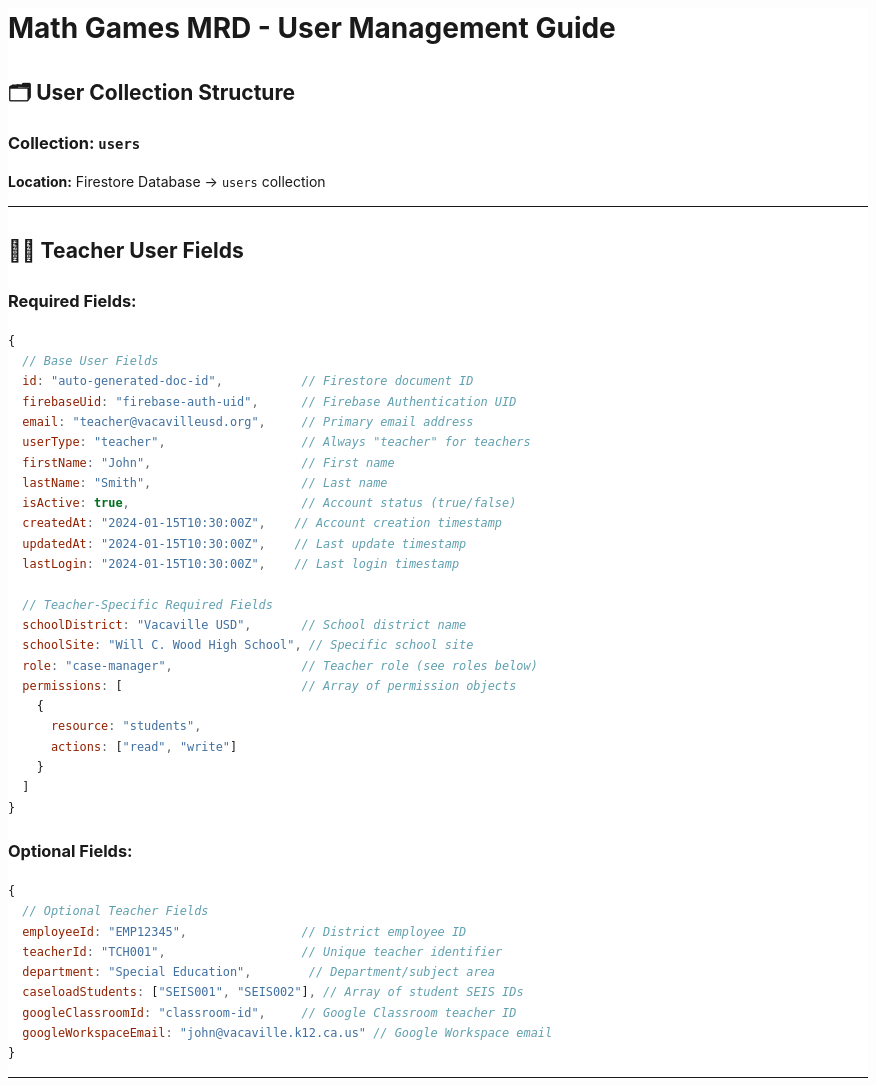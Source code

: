 # Math Games MRD - User Management Guide

## 🗂️ **User Collection Structure**

### **Collection:** `users`
**Location:** Firestore Database → `users` collection

---

## 👨‍🏫 **Teacher User Fields**

### **Required Fields:**
```javascript
{
  // Base User Fields
  id: "auto-generated-doc-id",           // Firestore document ID
  firebaseUid: "firebase-auth-uid",      // Firebase Authentication UID
  email: "teacher@vacavilleusd.org",     // Primary email address
  userType: "teacher",                   // Always "teacher" for teachers
  firstName: "John",                     // First name
  lastName: "Smith",                     // Last name
  isActive: true,                        // Account status (true/false)
  createdAt: "2024-01-15T10:30:00Z",    // Account creation timestamp
  updatedAt: "2024-01-15T10:30:00Z",    // Last update timestamp
  lastLogin: "2024-01-15T10:30:00Z",    // Last login timestamp

  // Teacher-Specific Required Fields
  schoolDistrict: "Vacaville USD",       // School district name
  schoolSite: "Will C. Wood High School", // Specific school site
  role: "case-manager",                  // Teacher role (see roles below)
  permissions: [                         // Array of permission objects
    {
      resource: "students",
      actions: ["read", "write"]
    }
  ]
}
```

### **Optional Fields:**
```javascript
{
  // Optional Teacher Fields
  employeeId: "EMP12345",                // District employee ID
  teacherId: "TCH001",                   // Unique teacher identifier
  department: "Special Education",        // Department/subject area
  caseloadStudents: ["SEIS001", "SEIS002"], // Array of student SEIS IDs
  googleClassroomId: "classroom-id",     // Google Classroom teacher ID
  googleWorkspaceEmail: "john@vacaville.k12.ca.us" // Google Workspace email
}
```

---